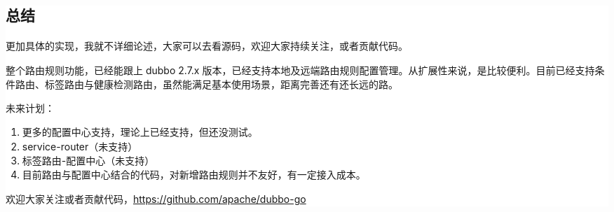 ## 总结

更加具体的实现，我就不详细论述，大家可以去看源码，欢迎大家持续关注，或者贡献代码。

整个路由规则功能，已经能跟上 dubbo 2.7.x 版本，已经支持本地及远端路由规则配置管理。从扩展性来说，是比较便利。目前已经支持条件路由、标签路由与健康检测路由，虽然能满足基本使用场景，距离完善还有还长远的路。

未来计划：

1. 更多的配置中心支持，理论上已经支持，但还没测试。
2. service-router（未支持）
3. 标签路由-配置中心（未支持）
4. 目前路由与配置中心结合的代码，对新增路由规则并不友好，有一定接入成本。

欢迎大家关注或者贡献代码，https://github.com/apache/dubbo-go
